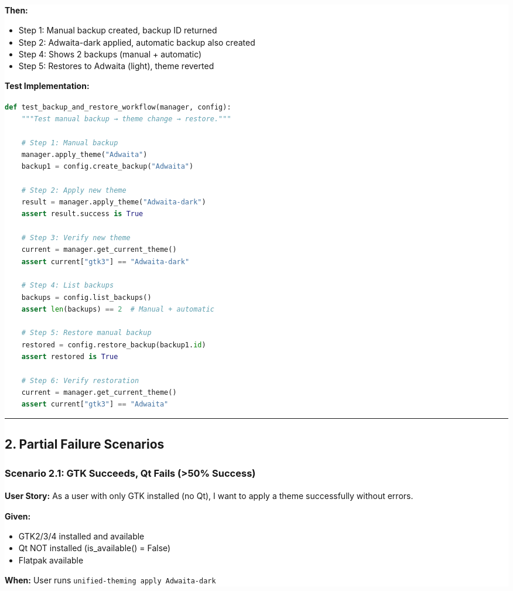 **Then:**
- Step 1: Manual backup created, backup ID returned
- Step 2: Adwaita-dark applied, automatic backup also created
- Step 4: Shows 2 backups (manual + automatic)
- Step 5: Restores to Adwaita (light), theme reverted

**Test Implementation:**
```python
def test_backup_and_restore_workflow(manager, config):
    """Test manual backup → theme change → restore."""

    # Step 1: Manual backup
    manager.apply_theme("Adwaita")
    backup1 = config.create_backup("Adwaita")

    # Step 2: Apply new theme
    result = manager.apply_theme("Adwaita-dark")
    assert result.success is True

    # Step 3: Verify new theme
    current = manager.get_current_theme()
    assert current["gtk3"] == "Adwaita-dark"

    # Step 4: List backups
    backups = config.list_backups()
    assert len(backups) == 2  # Manual + automatic

    # Step 5: Restore manual backup
    restored = config.restore_backup(backup1.id)
    assert restored is True

    # Step 6: Verify restoration
    current = manager.get_current_theme()
    assert current["gtk3"] == "Adwaita"
```

---

## 2. Partial Failure Scenarios

### Scenario 2.1: GTK Succeeds, Qt Fails (>50% Success)

**User Story:** As a user with only GTK installed (no Qt), I want to apply a theme successfully without errors.

**Given:**
- GTK2/3/4 installed and available
- Qt NOT installed (is_available() = False)
- Flatpak available

**When:**
User runs `unified-theming apply Adwaita-dark`
